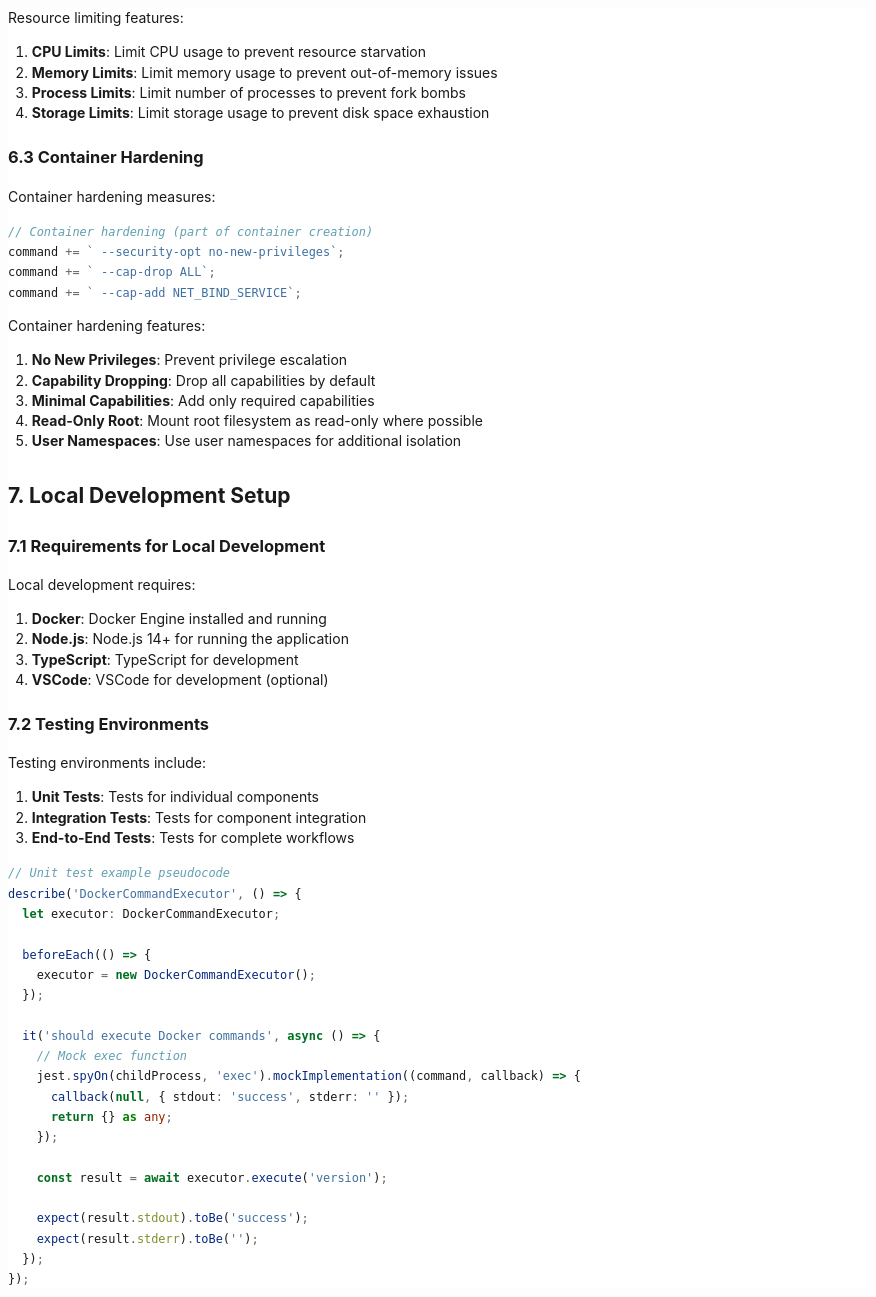 Resource limiting features:
1. **CPU Limits**: Limit CPU usage to prevent resource starvation
2. **Memory Limits**: Limit memory usage to prevent out-of-memory issues
3. **Process Limits**: Limit number of processes to prevent fork bombs
4. **Storage Limits**: Limit storage usage to prevent disk space exhaustion

### 6.3 Container Hardening

Container hardening measures:

```typescript
// Container hardening (part of container creation)
command += ` --security-opt no-new-privileges`;
command += ` --cap-drop ALL`;
command += ` --cap-add NET_BIND_SERVICE`;
```

Container hardening features:
1. **No New Privileges**: Prevent privilege escalation
2. **Capability Dropping**: Drop all capabilities by default
3. **Minimal Capabilities**: Add only required capabilities
4. **Read-Only Root**: Mount root filesystem as read-only where possible
5. **User Namespaces**: Use user namespaces for additional isolation

## 7. Local Development Setup

### 7.1 Requirements for Local Development

Local development requires:
1. **Docker**: Docker Engine installed and running
2. **Node.js**: Node.js 14+ for running the application
3. **TypeScript**: TypeScript for development
4. **VSCode**: VSCode for development (optional)

### 7.2 Testing Environments

Testing environments include:
1. **Unit Tests**: Tests for individual components
2. **Integration Tests**: Tests for component integration
3. **End-to-End Tests**: Tests for complete workflows

```typescript
// Unit test example pseudocode
describe('DockerCommandExecutor', () => {
  let executor: DockerCommandExecutor;
  
  beforeEach(() => {
    executor = new DockerCommandExecutor();
  });
  
  it('should execute Docker commands', async () => {
    // Mock exec function
    jest.spyOn(childProcess, 'exec').mockImplementation((command, callback) => {
      callback(null, { stdout: 'success', stderr: '' });
      return {} as any;
    });
    
    const result = await executor.execute('version');
    
    expect(result.stdout).toBe('success');
    expect(result.stderr).toBe('');
  });
});
```
